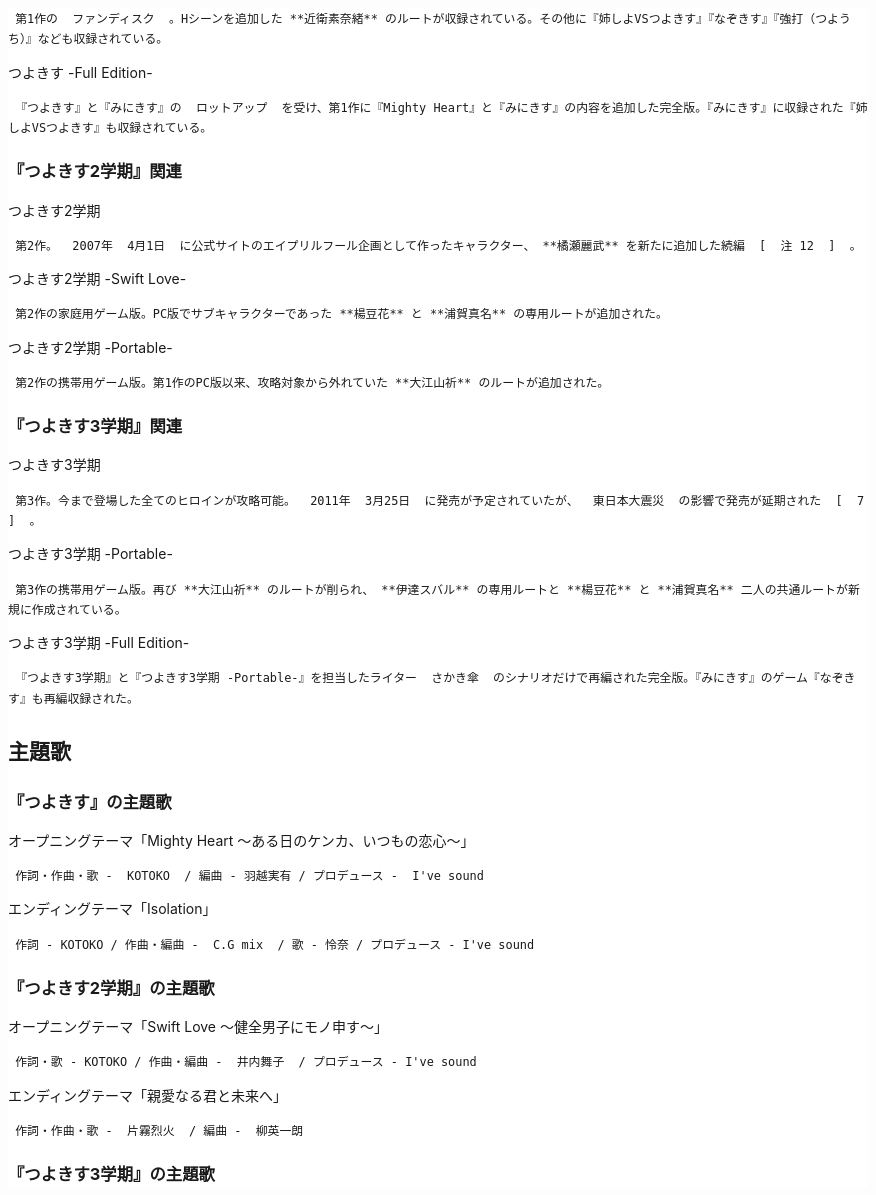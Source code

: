      第1作の  ファンディスク  。Hシーンを追加した **近衛素奈緒** のルートが収録されている。その他に『姉しよVSつよきす』『なぞきす』『強打（つようち）』なども収録されている。 
つよきす -Full Edition-

     『つよきす』と『みにきす』の  ロットアップ  を受け、第1作に『Mighty Heart』と『みにきす』の内容を追加した完全版。『みにきす』に収録された『姉しよVSつよきす』も収録されている。 

###  『つよきす2学期』関連



つよきす2学期

     第2作。  2007年  4月1日  に公式サイトのエイプリルフール企画として作ったキャラクター、 **橘瀬麗武** を新たに追加した続編  [  注 12  ]  。 
つよきす2学期 -Swift Love-

     第2作の家庭用ゲーム版。PC版でサブキャラクターであった **楊豆花** と **浦賀真名** の専用ルートが追加された。 
つよきす2学期 -Portable-

     第2作の携帯用ゲーム版。第1作のPC版以来、攻略対象から外れていた **大江山祈** のルートが追加された。 

###  『つよきす3学期』関連



つよきす3学期

     第3作。今まで登場した全てのヒロインが攻略可能。  2011年  3月25日  に発売が予定されていたが、  東日本大震災  の影響で発売が延期された  [  7  ]  。 
つよきす3学期 -Portable-

     第3作の携帯用ゲーム版。再び **大江山祈** のルートが削られ、 **伊達スバル** の専用ルートと **楊豆花** と **浦賀真名** 二人の共通ルートが新規に作成されている。 
つよきす3学期 -Full Edition-

     『つよきす3学期』と『つよきす3学期 -Portable-』を担当したライター  さかき傘  のシナリオだけで再編された完全版。『みにきす』のゲーム『なぞきす』も再編収録された。 

##  主題歌



###  『つよきす』の主題歌



オープニングテーマ「Mighty Heart 〜ある日のケンカ、いつもの恋心〜」

     作詞・作曲・歌 -  KOTOKO  / 編曲 - 羽越実有 / プロデュース -  I've sound 
エンディングテーマ「Isolation」

     作詞 - KOTOKO / 作曲・編曲 -  C.G mix  / 歌 - 怜奈 / プロデュース - I've sound 

###  『つよきす2学期』の主題歌



オープニングテーマ「Swift Love 〜健全男子にモノ申す〜」

     作詞・歌 - KOTOKO / 作曲・編曲 -  井内舞子  / プロデュース - I've sound 
エンディングテーマ「親愛なる君と未来へ」

     作詞・作曲・歌 -  片霧烈火  / 編曲 -  柳英一朗 

###  『つよきす3学期』の主題歌
